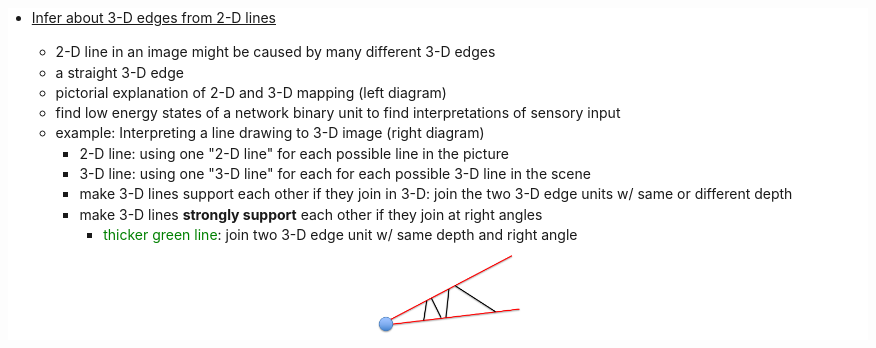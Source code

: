 + [Infer about 3-D edges from 2-D lines](../ML/MLNN-Hinton/11-Hopfield.md#113-hopfields-nets-with-hidden-units)
  + 2-D line in an image might be caused by many different 3-D edges
  + a straight 3-D edge
  + pictorial explanation of 2-D and 3-D mapping (left diagram)
  + find low energy states of a network binary unit to find interpretations of sensory input
  + example: Interpreting a line drawing to 3-D image (right diagram)
    + 2-D line: using one "2-D line" for each possible line in the picture
    + 3-D line: using one "3-D line" for each for each possible 3-D line in the scene
    + make 3-D lines support each other if they join in 3-D: join the two 3-D edge units w/ same or different depth
    + make 3-D lines __strongly support__ each other if they join at right angles
      + <span style="color: green; weight: bold">thicker green line</span>: join two 3-D edge unit w/ same depth and right angle

  <div style="margin: 0.5em; display: flex; justify-content: center; align-items: center; flex-flow: row wrap;">
    <a href="http://www.cs.toronto.edu/~hinton/coursera/lecture11/lec11.pptx" ismap target="_blank">
      <img src="../ML/MLNN-Hinton/img/m11-08.png" style="margin: 0.1em;" alt="Image of 2-D lines to represent 3-D edges" title="Image of 2-D lines to represent 3-D edges" height=80>